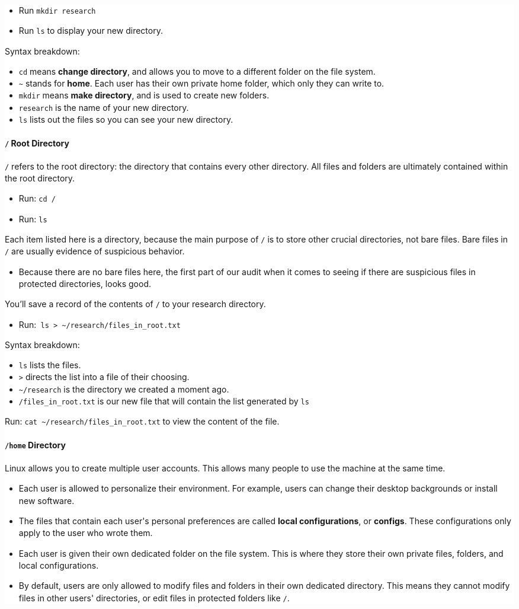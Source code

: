 - Run `mkdir research`

- Run `ls` to display your new directory.

Syntax breakdown:

- `cd` means **change directory**, and allows you to move to a different folder on the file system.
- `~` stands for **home**. Each user has their own private home folder, which only they can write to.
- `mkdir` means **make directory**, and is used to create new folders.
- `research` is the name of your new directory.
- `ls` lists out the files so you can see your new directory.


#### `/` Root Directory

`/` refers to the root directory: the directory that contains every other directory. All files and folders are ultimately contained within the root directory.

- Run: `cd /`

- Run: `ls`

Each item listed here is a directory, because the main purpose of `/` is to store other crucial directories, not bare files. Bare files in `/` are usually evidence of suspicious behavior. 

- Because there are no bare files here, the first part of our audit when it comes to seeing if there are suspicious files in protected directories, looks good.

You’ll save a record of the contents of `/` to your research directory.

- Run:` ls > ~/research/files_in_root.txt`

Syntax breakdown:

- `ls` lists the files.
- `>` directs the list into a file of their choosing.
- `~/research` is the directory we created a moment ago.
- `/files_in_root.txt` is our new file that will contain the list generated by `ls`

Run: `cat ~/research/files_in_root.txt` to view the content of the file.


#### `/home` Directory

Linux allows you to create multiple user accounts. This allows many people to use the machine at the same time.

- Each user is allowed to personalize their environment. For example, users can change their desktop backgrounds or install new software.

- The files that contain each user's personal preferences are called **local configurations**, or **configs**. These configurations only apply to the user who wrote them.

- Each user is given their own dedicated folder on the file system. This is where they store their own private files, folders, and local configurations.

- By default, users are only allowed to modify files and folders in their own dedicated directory. This means they cannot modify files in other users' directories, or edit files in protected folders like `/`.
